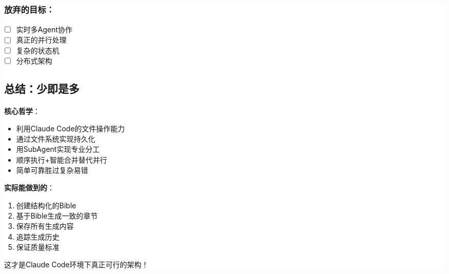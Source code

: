 ### 放弃的目标：
- [ ] 实时多Agent协作
- [ ] 真正的并行处理
- [ ] 复杂的状态机
- [ ] 分布式架构

## 总结：少即是多

**核心哲学**：
- 利用Claude Code的文件操作能力
- 通过文件系统实现持久化
- 用SubAgent实现专业分工
- 顺序执行+智能合并替代并行
- 简单可靠胜过复杂易错

**实际能做到的**：
1. 创建结构化的Bible
2. 基于Bible生成一致的章节
3. 保存所有生成内容
4. 追踪生成历史
5. 保证质量标准

这才是Claude Code环境下真正可行的架构！